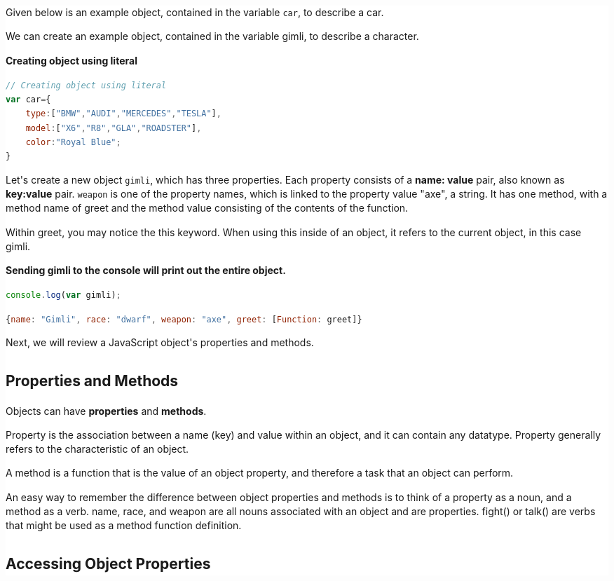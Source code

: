 Given below is an example object, contained in the variable `car`, to describe a car.

We can create an example object, contained in the variable gimli, to describe a character.

**Creating object using literal**

```js
// Creating object using literal
var car={
    type:["BMW","AUDI","MERCEDES","TESLA"],
    model:["X6","R8","GLA","ROADSTER"],
    color:"Royal Blue";
}

```

Let's create a new object `gimli`, which has three properties. Each property consists of a **name: value** pair, 
also known as **key:value** pair. 
`weapon` is one of the property names, which is linked to the property value "axe", a string. 
It has one method, with a method name of greet and the method value consisting of the contents of the function.

Within greet, you may notice the this keyword. When using this inside of an object, it refers to the current object,
 in this case gimli.

**Sending gimli to the console will print out the entire object.**

```js
console.log(var gimli);
```

```js
{name: "Gimli", race: "dwarf", weapon: "axe", greet: [Function: greet]}
```

Next, we will review a JavaScript object's properties and methods.

## Properties and Methods

Objects can have **properties** and **methods**.

Property is the association between a name (key) and value within an object, and it can contain any datatype. 
Property generally refers to the characteristic of an object.

A method is a function that is the value of an object property, and therefore a task that an object can perform.

An easy way to remember the difference between object properties and methods is to think of a property as a noun, and a method as a verb. name, race, and weapon are all nouns associated with an object and are properties. fight() or talk() are verbs that might be used as a method function definition.

## Accessing Object Properties
